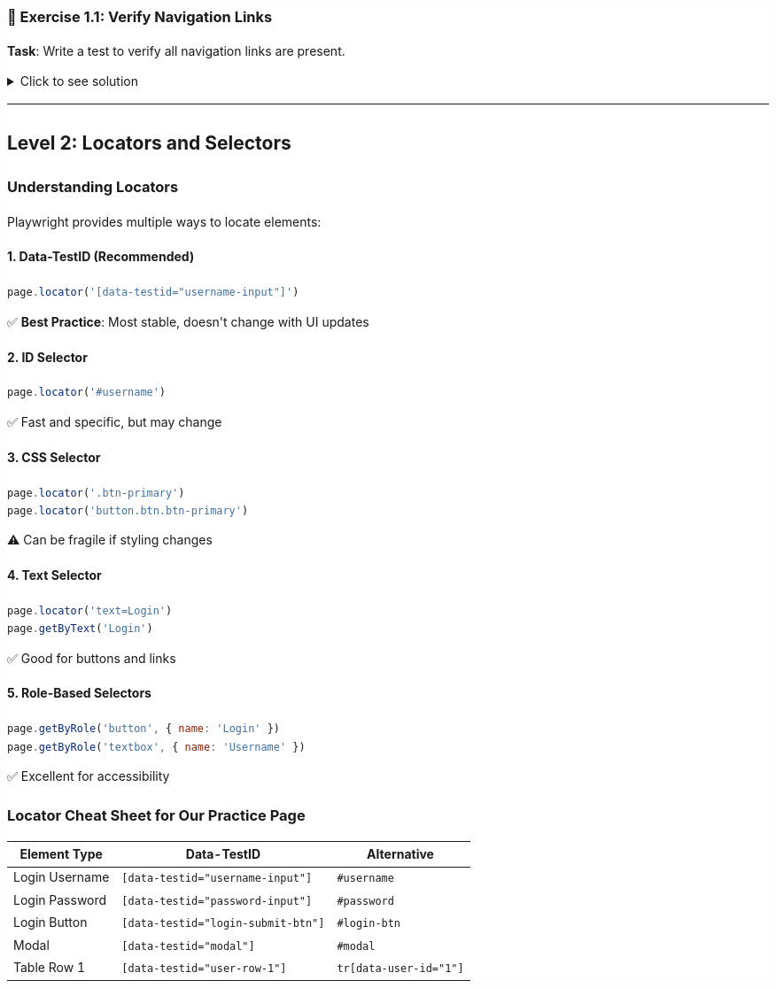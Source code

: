 ### 🎯 Exercise 1.1: Verify Navigation Links

**Task**: Write a test to verify all navigation links are present.

<details><summary>Click to see solution</summary></details>

---

## Level 2: Locators and Selectors

### Understanding Locators

Playwright provides multiple ways to locate elements:

#### 1. **Data-TestID (Recommended)**
```javascript
page.locator('[data-testid="username-input"]')
```
✅ **Best Practice**: Most stable, doesn't change with UI updates

#### 2. **ID Selector**
```javascript
page.locator('#username')
```
✅ Fast and specific, but may change

#### 3. **CSS Selector**
```javascript
page.locator('.btn-primary')
page.locator('button.btn.btn-primary')
```
⚠️ Can be fragile if styling changes

#### 4. **Text Selector**
```javascript
page.locator('text=Login')
page.getByText('Login')
```
✅ Good for buttons and links

#### 5. **Role-Based Selectors**
```javascript
page.getByRole('button', { name: 'Login' })
page.getByRole('textbox', { name: 'Username' })
```
✅ Excellent for accessibility

### Locator Cheat Sheet for Our Practice Page

| Element Type | Data-TestID | Alternative |
|--------------|-------------|-------------|
| Login Username | `[data-testid="username-input"]` | `#username` |
| Login Password | `[data-testid="password-input"]` | `#password` |
| Login Button | `[data-testid="login-submit-btn"]` | `#login-btn` |
| Modal | `[data-testid="modal"]` | `#modal` |
| Table Row 1 | `[data-testid="user-row-1"]` | `tr[data-user-id="1"]` |
